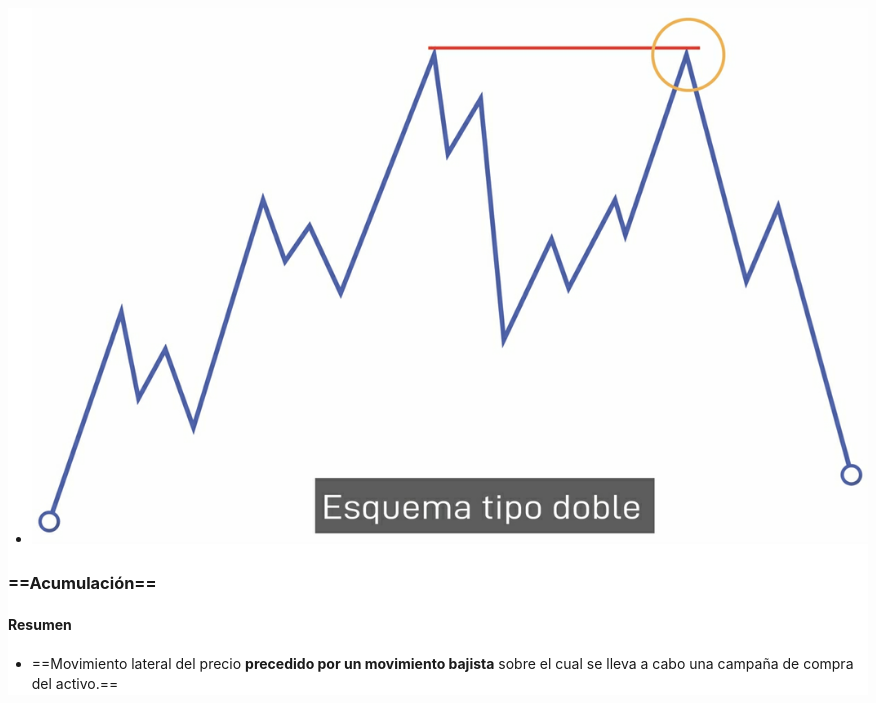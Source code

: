 - ![Esquema rapido tipo doble](https://raw.githubusercontent.com/vanshyr/Mind-Map-La-metodologia-Wyckoff-en-profundidad/main/img/esquema_rapidos_y_lentos-esquema_tipo_doble.png "Esquema rapido tipo doble")

### ==Acumulación==

#### Resumen

- ==Movimiento lateral del precio **precedido por un movimiento bajista** sobre el cual se lleva a cabo una campaña de compra del activo.==